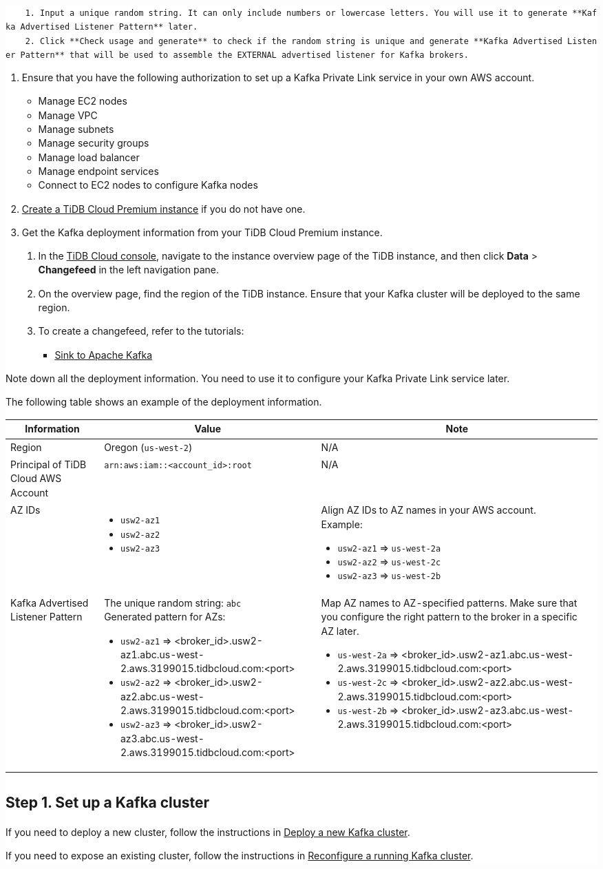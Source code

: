         1. Input a unique random string. It can only include numbers or lowercase letters. You will use it to generate **Kafka Advertised Listener Pattern** later.
        2. Click **Check usage and generate** to check if the random string is unique and generate **Kafka Advertised Listener Pattern** that will be used to assemble the EXTERNAL advertised listener for Kafka brokers. 

</CustomContent>
<CustomContent plan="premium">

1. Ensure that you have the following authorization to set up a Kafka Private Link service in your own AWS account.

    - Manage EC2 nodes
    - Manage VPC
    - Manage subnets
    - Manage security groups
    - Manage load balancer
    - Manage endpoint services
    - Connect to EC2 nodes to configure Kafka nodes

2. [Create a TiDB Cloud Premium instance](/tidb-cloud/premium/create-tidb-instance-premium.md) if you do not have one.

3. Get the Kafka deployment information from your TiDB Cloud Premium instance.

    1. In the [TiDB Cloud console](https://tidbcloud.com), navigate to the instance overview page of the TiDB instance, and then click **Data** > **Changefeed** in the left navigation pane.
    2. On the overview page, find the region of the TiDB instance. Ensure that your Kafka cluster will be deployed to the same region.
    3. To create a changefeed, refer to the tutorials:

        - [Sink to Apache Kafka](/tidb-cloud/changefeed-sink-to-apache-kafka.md)

</CustomContent>

Note down all the deployment information. You need to use it to configure your Kafka Private Link service later.

The following table shows an example of the deployment information.

| Information     | Value    | Note    | 
|--------|-----------------|---------------------------|
| Region    | Oregon (`us-west-2`)    |  N/A |
| Principal of TiDB Cloud AWS Account | `arn:aws:iam::<account_id>:root`     |    N/A  |
| AZ IDs                              | <ul><li>`usw2-az1` </li><li>`usw2-az2` </li><li> `usw2-az3`</li></ul>  | Align AZ IDs to AZ names in your AWS account.<br/>Example: <ul><li> `usw2-az1` => `us-west-2a` </li><li> `usw2-az2` => `us-west-2c` </li><li>`usw2-az3` => `us-west-2b`</li></ul>  |
| Kafka Advertised Listener Pattern   | The unique random string: `abc` <br/>Generated pattern for AZs: <ul><li> `usw2-az1` => &lt;broker_id&gt;.usw2-az1.abc.us-west-2.aws.3199015.tidbcloud.com:&lt;port&gt; </li><li> `usw2-az2` => &lt;broker_id&gt;.usw2-az2.abc.us-west-2.aws.3199015.tidbcloud.com:&lt;port&gt; </li><li> `usw2-az3` => &lt;broker_id&gt;.usw2-az3.abc.us-west-2.aws.3199015.tidbcloud.com:&lt;port&gt; </li></ul>    | Map AZ names to AZ-specified patterns. Make sure that you configure the right pattern to the broker in a specific AZ later. <ul><li> `us-west-2a` => &lt;broker_id&gt;.usw2-az1.abc.us-west-2.aws.3199015.tidbcloud.com:&lt;port&gt; </li><li> `us-west-2c` => &lt;broker_id&gt;.usw2-az2.abc.us-west-2.aws.3199015.tidbcloud.com:&lt;port&gt; </li><li> `us-west-2b` => &lt;broker_id&gt;.usw2-az3.abc.us-west-2.aws.3199015.tidbcloud.com:&lt;port&gt; </li></ul>|

## Step 1. Set up a Kafka cluster

If you need to deploy a new cluster, follow the instructions in [Deploy a new Kafka cluster](#deploy-a-new-kafka-cluster).

If you need to expose an existing cluster, follow the instructions in [Reconfigure a running Kafka cluster](#reconfigure-a-running-kafka-cluster). 
